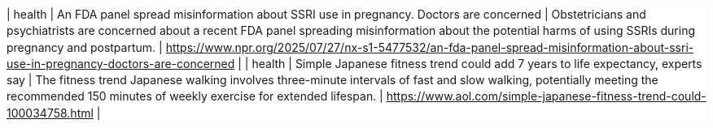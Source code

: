 | health | An FDA panel spread misinformation about SSRI use in pregnancy. Doctors are concerned | Obstetricians and psychiatrists are concerned about a recent FDA panel spreading misinformation about the potential harms of using SSRIs during pregnancy and postpartum. | https://www.npr.org/2025/07/27/nx-s1-5477532/an-fda-panel-spread-misinformation-about-ssri-use-in-pregnancy-doctors-are-concerned |
| health | Simple Japanese fitness trend could add 7 years to life expectancy, experts say | The fitness trend Japanese walking involves three-minute intervals of fast and slow walking, potentially meeting the recommended 150 minutes of weekly exercise for extended lifespan. | https://www.aol.com/simple-japanese-fitness-trend-could-100034758.html |